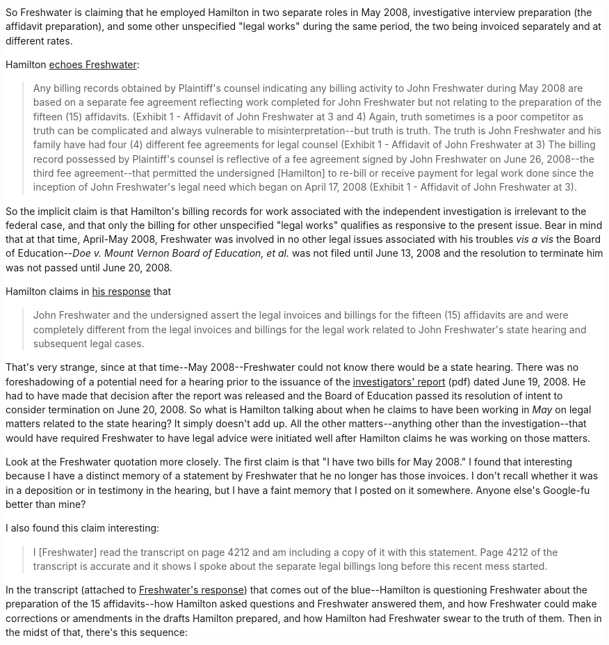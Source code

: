 So Freshwater is claiming that he employed Hamilton in two separate roles in May 2008, investigative interview preparation (the affidavit preparation), and some other unspecified "legal works" during the same period, the two being invoiced separately and at different rates.

Hamilton [echoes Freshwater](http://ncse.com/webfm_send/1403):

> Any billing records obtained by Plaintiff's counsel indicating any billing activity to John Freshwater during May 2008 are based on a separate fee agreement reflecting work completed for John Freshwater but not relating to the preparation of the fifteen (15) affidavits.  (Exhibit 1 - Affidavit of John Freshwater at 3 and 4)  Again, truth sometimes is a poor competitor as truth can be complicated and always vulnerable to misinterpretation--but truth is truth.  The truth is John Freshwater and his family have had four (4) different fee agreements for legal counsel (Exhibit 1 - Affidavit of John Freshwater at 3)  The billing record possessed by Plaintiff's counsel is reflective of a fee agreement signed by John Freshwater on June 26, 2008--the third fee agreement--that permitted the undersigned \[Hamilton\] to re-bill or receive payment for legal work done since the inception of John Freshwater's legal need which began on April 17, 2008 (Exhibit 1 - Affidavit of John Freshwater at 3).

So the implicit claim is that Hamilton's billing records for work associated with the independent investigation is irrelevant to the federal case, and that only the billing for other unspecified "legal works" qualifies as responsive to the present issue.  Bear in mind that at that time, April-May 2008, Freshwater was involved in no other legal issues associated with his troubles _vis a vis_ the Board of Education--_Doe v. Mount Vernon Board of Education, et al._ was not filed until June 13, 2008 and the resolution to terminate him was not passed until June 20, 2008.

Hamilton claims in [his response](http://ncse.com/webfm_send/1403) that

> John Freshwater and the undersigned assert the legal invoices and billings for the fifteen (15) affidavits are and were completely different from the legal invoices and billings for the legal work related to John Freshwater's state hearing and subsequent legal cases.  

That's very strange, since at that time--May 2008--Freshwater could not know there would be a state hearing.  There was no foreshadowing of a potential need for a hearing prior to the issuance of the [investigators' report](http://www.dispatch.com/wwwexportcontent/sites/dispatch/local_news/stories/2008/06/19/Freshwater.pdf) (pdf) dated June 19, 2008.  He had to have made that decision after the report was released and the Board of Education passed its resolution of intent to consider termination on June 20, 2008.  So what is Hamilton talking about when he claims to have been working in _May_ on legal matters related to the state hearing?  It simply doesn't add up.  All the other matters--anything other than the investigation--that would have required Freshwater to have legal advice were initiated well after Hamilton claims he was working on those matters.

Look at the Freshwater quotation more closely.  The first claim is that "I have two bills for May 2008."  I found that interesting because I have a distinct memory of a statement by Freshwater that he no longer has those invoices.  I don't recall whether it was in a deposition or in testimony in the hearing, but I have a faint memory that I posted on it somewhere.  Anyone else's Google-fu better than mine?

I also found this claim interesting:

> I \[Freshwater\] read the transcript on page 4212 and am including a copy of it with this statement.  Page 4212 of the transcript is accurate and it shows I spoke about the separate legal billings long before this recent mess started.

In the transcript (attached to [ Freshwater's response](http://ncse.com/webfm_send/1401)) that comes out of the blue--Hamilton is questioning Freshwater about the preparation of the 15 affidavits--how Hamilton asked questions and Freshwater answered them, and how Freshwater could make corrections or amendments in the drafts Hamilton prepared, and how Hamilton had Freshwater swear to the truth of them.  Then in the midst of that, there's this sequence:
